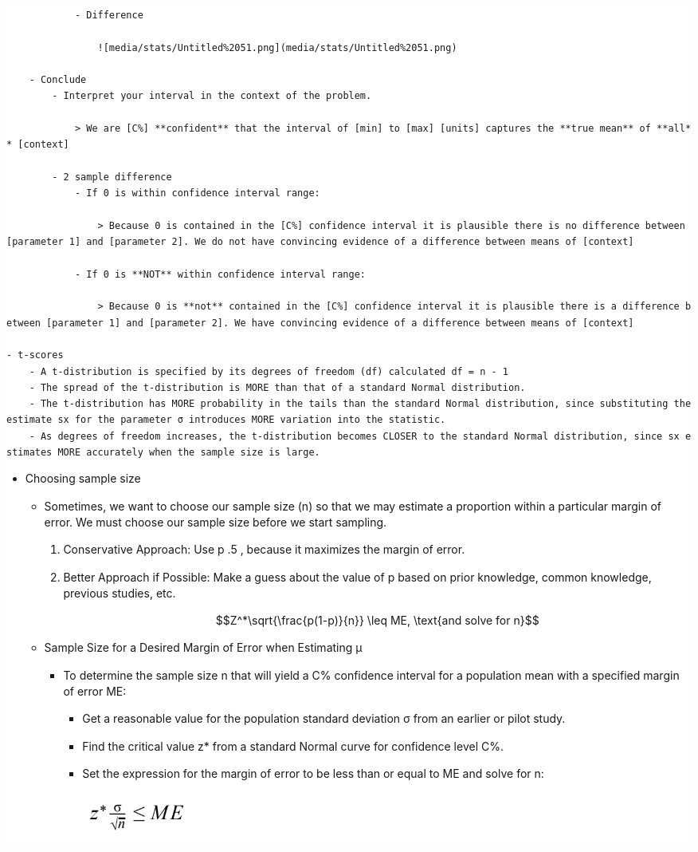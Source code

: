                 - Difference

                    ![media/stats/Untitled%2051.png](media/stats/Untitled%2051.png)

        - Conclude
            - Interpret your interval in the context of the problem.

                > We are [C%] **confident** that the interval of [min] to [max] [units] captures the **true mean** of **all** [context]

            - 2 sample difference
                - If 0 is within confidence interval range:

                    > Because 0 is contained in the [C%] confidence interval it is plausible there is no difference between [parameter 1] and [parameter 2]. We do not have convincing evidence of a difference between means of [context]

                - If 0 is **NOT** within confidence interval range:

                    > Because 0 is **not** contained in the [C%] confidence interval it is plausible there is a difference between [parameter 1] and [parameter 2]. We have convincing evidence of a difference between means of [context]

    - t-scores
        - A t-distribution is specified by its degrees of freedom (df) calculated df = n - 1
        - The spread of the t-distribution is MORE than that of a standard Normal distribution.
        - The t-distribution has MORE probability in the tails than the standard Normal distribution, since substituting the estimate sx for the parameter σ introduces MORE variation into the statistic.
        - As degrees of freedom increases, the t-distribution becomes CLOSER to the standard Normal distribution, since sx estimates MORE accurately when the sample size is large.
- Choosing sample size
    - Sometimes, we want to choose our sample size (n) so that we may estimate a proportion within a particular margin of error. We must choose our sample size before we start sampling.
        1. Conservative Approach: Use p .5 , because it maximizes the margin of error.
        2. Better Approach if Possible: Make a guess about the value of p based on prior knowledge, common knowledge, previous studies, etc.

            $$Z^*\sqrt{\frac{p(1-p)}{n}} \leq ME, \text{and solve for n}$$

    - Sample Size for a Desired Margin of Error when Estimating μ
        - To determine the sample size n that will yield a C% confidence interval for a population mean with a specified margin of error ME:
            - Get a reasonable value for the population standard deviation σ from an earlier or pilot study.
            - Find the critical value z* from a standard Normal curve for confidence level C%.
            - Set the expression for the margin of error to be less than or equal to ME and solve for n:

                ![media/stats/Untitled%2052.png](media/stats/Untitled%2052.png)
